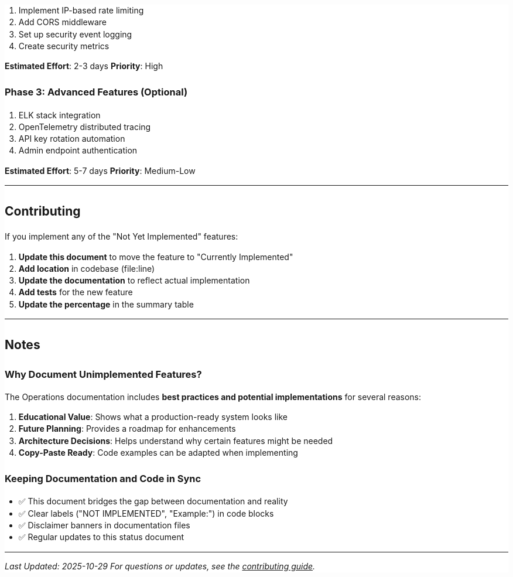 1. Implement IP-based rate limiting
2. Add CORS middleware
3. Set up security event logging
4. Create security metrics

**Estimated Effort**: 2-3 days
**Priority**: High

### Phase 3: Advanced Features (Optional)

1. ELK stack integration
2. OpenTelemetry distributed tracing
3. API key rotation automation
4. Admin endpoint authentication

**Estimated Effort**: 5-7 days
**Priority**: Medium-Low

---

## Contributing

If you implement any of the "Not Yet Implemented" features:

1. **Update this document** to move the feature to "Currently Implemented"
2. **Add location** in codebase (file:line)
3. **Update the documentation** to reflect actual implementation
4. **Add tests** for the new feature
5. **Update the percentage** in the summary table

---

## Notes

### Why Document Unimplemented Features?

The Operations documentation includes **best practices and potential implementations** for several reasons:

1. **Educational Value**: Shows what a production-ready system looks like
2. **Future Planning**: Provides a roadmap for enhancements
3. **Architecture Decisions**: Helps understand why certain features might be needed
4. **Copy-Paste Ready**: Code examples can be adapted when implementing

### Keeping Documentation and Code in Sync

- ✅ This document bridges the gap between documentation and reality
- ✅ Clear labels ("NOT IMPLEMENTED", "Example:") in code blocks
- ✅ Disclaimer banners in documentation files
- ✅ Regular updates to this status document

---

*Last Updated: 2025-10-29*
*For questions or updates, see the [contributing guide](../development/contributing.md).*

